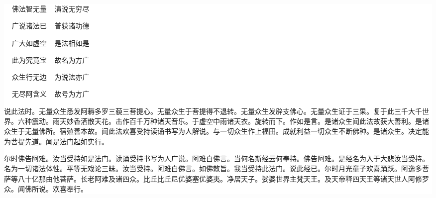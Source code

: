 &nbsp;&nbsp;&nbsp;&nbsp;佛法智无量&nbsp;&nbsp;&nbsp;&nbsp;演说无穷尽

&nbsp;&nbsp;&nbsp;&nbsp;广说诸法已&nbsp;&nbsp;&nbsp;&nbsp;普获诸功德

&nbsp;&nbsp;&nbsp;&nbsp;广大如虚空&nbsp;&nbsp;&nbsp;&nbsp;是法相如是

&nbsp;&nbsp;&nbsp;&nbsp;此为究竟宝&nbsp;&nbsp;&nbsp;&nbsp;故名为方广

&nbsp;&nbsp;&nbsp;&nbsp;众生行无边&nbsp;&nbsp;&nbsp;&nbsp;为说法亦广

&nbsp;&nbsp;&nbsp;&nbsp;无尽阿含义&nbsp;&nbsp;&nbsp;&nbsp;故号为方广

说此法时。无量众生悉发阿耨多罗三藐三菩提心。无量众生于菩提得不退转。无量众生发辟支佛心。无量众生证于三果。复于此三千大千世界。六种震动。雨天妙香洒散天花。击作百千万种诸天音乐。于虚空中雨诸天衣。旋转而下。作如是言。是诸众生闻此法故获大善利。是诸众生于无量佛所。宿殖善本故。闻此法欢喜受持读诵书写为人解说。与一切众生作上福田。成就利益一切众生不断佛种。是诸众生。决定能为菩提先道。闻是法门起如实行。

尔时佛告阿难。汝当受持如是法门。读诵受持书写为人广说。阿难白佛言。当何名斯经云何奉持。佛告阿难。是经名为入于大悲汝当受持。名为一切诸法体性。平等无戏论三昧。汝当受持。阿难白佛言。如佛敕旨。我当受持此法门。说此经已。尔时月光童子欢喜踊跃。阿逸多菩萨等八十亿那由他菩萨。长老阿难及诸四众。比丘比丘尼优婆塞优婆夷。净居天子。娑婆世界主梵天王。及天帝释四天王等诸天世人阿修罗众。闻佛所说。欢喜奉行。